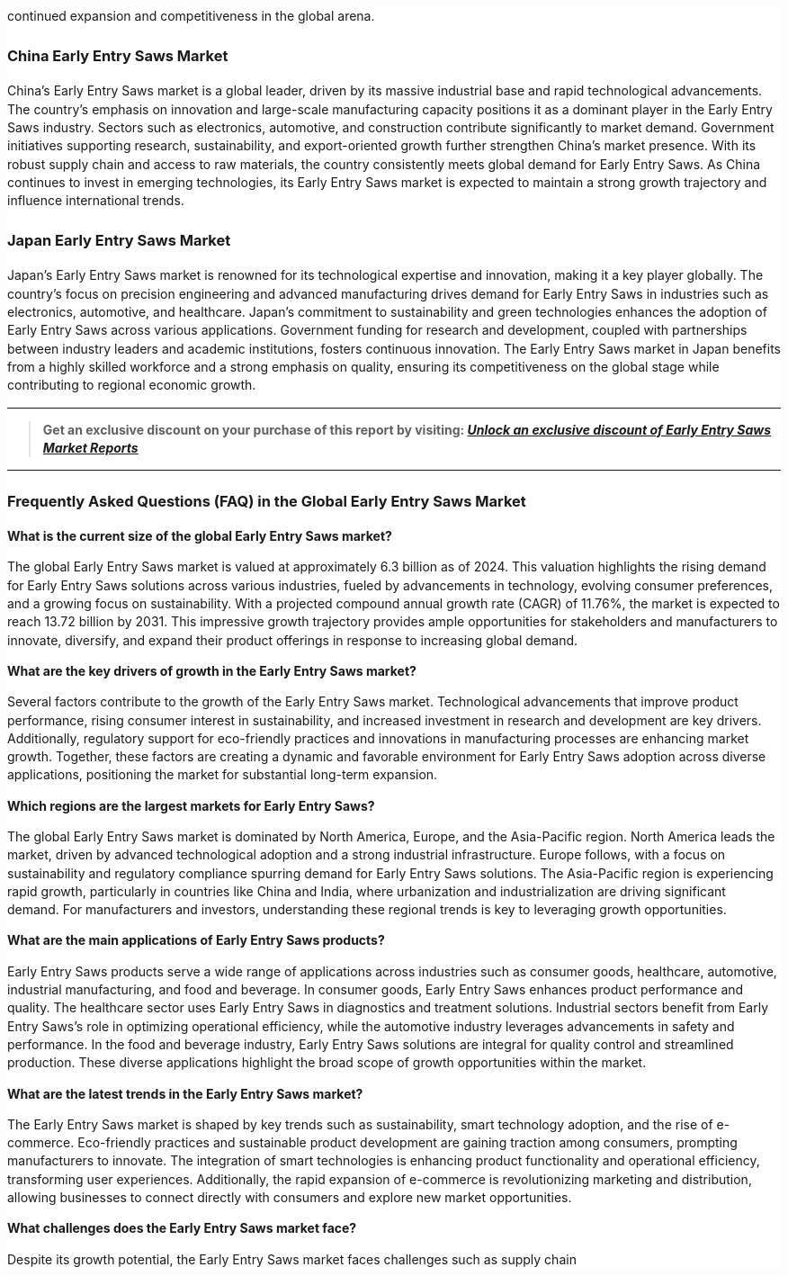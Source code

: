 continued expansion and competitiveness in the global arena.</p><h3>China Early Entry Saws Market</h3><p>China&rsquo;s Early Entry Saws market is a global leader, driven by its massive industrial base and rapid technological advancements. The country&rsquo;s emphasis on innovation and large-scale manufacturing capacity positions it as a dominant player in the Early Entry Saws industry. Sectors such as electronics, automotive, and construction contribute significantly to market demand. Government initiatives supporting research, sustainability, and export-oriented growth further strengthen China&rsquo;s market presence. With its robust supply chain and access to raw materials, the country consistently meets global demand for Early Entry Saws. As China continues to invest in emerging technologies, its Early Entry Saws market is expected to maintain a strong growth trajectory and influence international trends.</p><h3>Japan Early Entry Saws Market</h3><p>Japan&rsquo;s Early Entry Saws market is renowned for its technological expertise and innovation, making it a key player globally. The country&rsquo;s focus on precision engineering and advanced manufacturing drives demand for Early Entry Saws in industries such as electronics, automotive, and healthcare. Japan&rsquo;s commitment to sustainability and green technologies enhances the adoption of Early Entry Saws across various applications. Government funding for research and development, coupled with partnerships between industry leaders and academic institutions, fosters continuous innovation. The Early Entry Saws market in Japan benefits from a highly skilled workforce and a strong emphasis on quality, ensuring its competitiveness on the global stage while contributing to regional economic growth.</p><hr /><blockquote><p><strong>Get an exclusive discount on your purchase of this report by visiting: <em><a href="://marketresearchpulse.com/ask-for-discount/127280?utm_source=Github&amp;utm_medium=025">Unlock an exclusive discount of Early Entry Saws Market Reports</a></em>&nbsp;</strong></p></blockquote><hr /><h3>Frequently Asked Questions (FAQ) in the Global Early Entry Saws Market</h3><p><strong>What is the current size of the global Early Entry Saws market?</strong></p><p>The global Early Entry Saws market is valued at approximately 6.3 billion as of 2024. This valuation highlights the rising demand for Early Entry Saws solutions across various industries, fueled by advancements in technology, evolving consumer preferences, and a growing focus on sustainability. With a projected compound annual growth rate (CAGR) of 11.76%, the market is expected to reach 13.72 billion by 2031. This impressive growth trajectory provides ample opportunities for stakeholders and manufacturers to innovate, diversify, and expand their product offerings in response to increasing global demand.</p><p><strong>What are the key drivers of growth in the Early Entry Saws market?</strong></p><p>Several factors contribute to the growth of the Early Entry Saws market. Technological advancements that improve product performance, rising consumer interest in sustainability, and increased investment in research and development are key drivers. Additionally, regulatory support for eco-friendly practices and innovations in manufacturing processes are enhancing market growth. Together, these factors are creating a dynamic and favorable environment for Early Entry Saws adoption across diverse applications, positioning the market for substantial long-term expansion.</p><p><strong>Which regions are the largest markets for Early Entry Saws?</strong></p><p>The global Early Entry Saws market is dominated by North America, Europe, and the Asia-Pacific region. North America leads the market, driven by advanced technological adoption and a strong industrial infrastructure. Europe follows, with a focus on sustainability and regulatory compliance spurring demand for Early Entry Saws solutions. The Asia-Pacific region is experiencing rapid growth, particularly in countries like China and India, where urbanization and industrialization are driving significant demand. For manufacturers and investors, understanding these regional trends is key to leveraging growth opportunities.</p><p><strong>What are the main applications of Early Entry Saws products?</strong></p><p>Early Entry Saws products serve a wide range of applications across industries such as consumer goods, healthcare, automotive, industrial manufacturing, and food and beverage. In consumer goods, Early Entry Saws enhances product performance and quality. The healthcare sector uses Early Entry Saws in diagnostics and treatment solutions. Industrial sectors benefit from Early Entry Saws&rsquo;s role in optimizing operational efficiency, while the automotive industry leverages advancements in safety and performance. In the food and beverage industry, Early Entry Saws solutions are integral for quality control and streamlined production. These diverse applications highlight the broad scope of growth opportunities within the market.</p><p><strong>What are the latest trends in the Early Entry Saws market?</strong></p><p>The Early Entry Saws market is shaped by key trends such as sustainability, smart technology adoption, and the rise of e-commerce. Eco-friendly practices and sustainable product development are gaining traction among consumers, prompting manufacturers to innovate. The integration of smart technologies is enhancing product functionality and operational efficiency, transforming user experiences. Additionally, the rapid expansion of e-commerce is revolutionizing marketing and distribution, allowing businesses to connect directly with consumers and explore new market opportunities.</p><p><strong>What challenges does the Early Entry Saws market face?</strong></p><p>Despite its growth potential, the Early Entry Saws market faces challenges such as supply chain